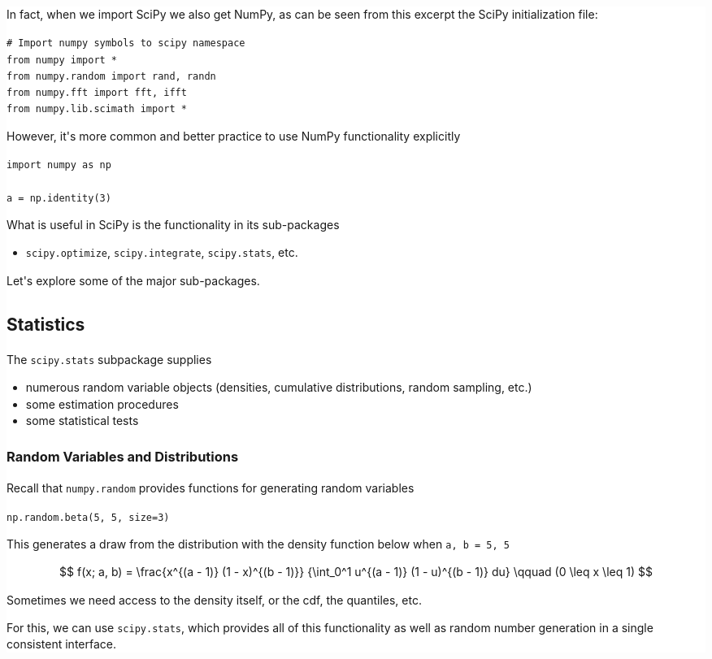 In fact, when we import SciPy we also get NumPy, as can be seen from
this excerpt the SciPy initialization file:

```{code-cell} ipython3
# Import numpy symbols to scipy namespace
from numpy import *
from numpy.random import rand, randn
from numpy.fft import fft, ifft
from numpy.lib.scimath import *
```

However, it's more common and better practice to use NumPy
functionality explicitly

```{code-cell} ipython3
import numpy as np

a = np.identity(3)
```

What is useful in SciPy is the functionality in its sub-packages

-   `scipy.optimize`, `scipy.integrate`, `scipy.stats`, etc.

Let's explore some of the major sub-packages.

## Statistics

The `scipy.stats` subpackage supplies

-   numerous random variable objects (densities, cumulative
    distributions, random sampling, etc.)
-   some estimation procedures
-   some statistical tests

### Random Variables and Distributions

Recall that `numpy.random` provides functions for generating random
variables

```{code-cell} ipython3
np.random.beta(5, 5, size=3)
```

This generates a draw from the distribution with the density function
below when `a, b = 5, 5`

$$
f(x; a, b) = \frac{x^{(a - 1)} (1 - x)^{(b - 1)}}
    {\int_0^1 u^{(a - 1)} (1 - u)^{(b - 1)} du}
    \qquad (0 \leq x \leq 1)
$$

Sometimes we need access to the density itself, or the cdf, the
quantiles, etc.

For this, we can use `scipy.stats`, which provides all of this
functionality as well as random number generation in a single consistent
interface.
